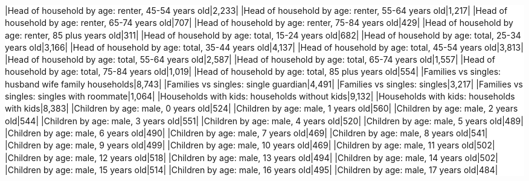 |Head of household by age: renter, 45-54 years old|2,233|
|Head of household by age: renter, 55-64 years old|1,217|
|Head of household by age: renter, 65-74 years old|707|
|Head of household by age: renter, 75-84 years old|429|
|Head of household by age: renter, 85 plus years old|311|
|Head of household by age: total, 15-24 years old|682|
|Head of household by age: total, 25-34 years old|3,166|
|Head of household by age: total, 35-44 years old|4,137|
|Head of household by age: total, 45-54 years old|3,813|
|Head of household by age: total, 55-64 years old|2,587|
|Head of household by age: total, 65-74 years old|1,557|
|Head of household by age: total, 75-84 years old|1,019|
|Head of household by age: total, 85 plus years old|554|
|Families vs singles: husband wife family households|8,743|
|Families vs singles: single guardian|4,491|
|Families vs singles: singles|3,217|
|Families vs singles: singles with roommate|1,064|
|Households with kids: households without kids|9,132|
|Households with kids: households with kids|8,383|
|Children by age: male, 0 years old|524|
|Children by age: male, 1 years old|560|
|Children by age: male, 2 years old|544|
|Children by age: male, 3 years old|551|
|Children by age: male, 4 years old|520|
|Children by age: male, 5 years old|489|
|Children by age: male, 6 years old|490|
|Children by age: male, 7 years old|469|
|Children by age: male, 8 years old|541|
|Children by age: male, 9 years old|499|
|Children by age: male, 10 years old|469|
|Children by age: male, 11 years old|502|
|Children by age: male, 12 years old|518|
|Children by age: male, 13 years old|494|
|Children by age: male, 14 years old|502|
|Children by age: male, 15 years old|514|
|Children by age: male, 16 years old|495|
|Children by age: male, 17 years old|484|